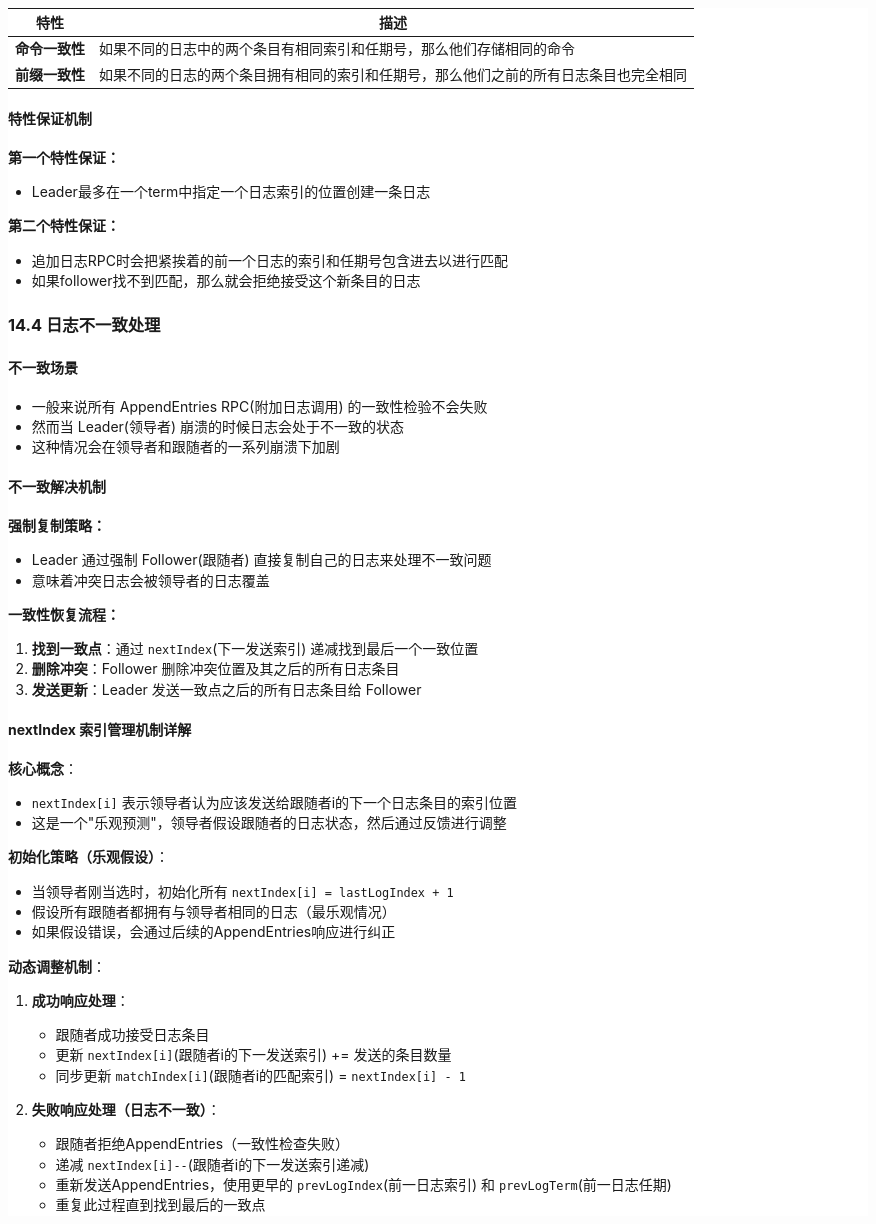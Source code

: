 | 特性 | 描述 |
|------|------|
| **命令一致性** | 如果不同的日志中的两个条目有相同索引和任期号，那么他们存储相同的命令 |
| **前缀一致性** | 如果不同的日志的两个条目拥有相同的索引和任期号，那么他们之前的所有日志条目也完全相同 |

#### 特性保证机制

**第一个特性保证：**
- Leader最多在一个term中指定一个日志索引的位置创建一条日志

**第二个特性保证：**
- 追加日志RPC时会把紧挨着的前一个日志的索引和任期号包含进去以进行匹配
- 如果follower找不到匹配，那么就会拒绝接受这个新条目的日志

### 14.4 日志不一致处理

#### 不一致场景
- 一般来说所有 AppendEntries RPC(附加日志调用) 的一致性检验不会失败
- 然而当 Leader(领导者) 崩溃的时候日志会处于不一致的状态
- 这种情况会在领导者和跟随者的一系列崩溃下加剧

#### 不一致解决机制

**强制复制策略：**
- Leader 通过强制 Follower(跟随者) 直接复制自己的日志来处理不一致问题
- 意味着冲突日志会被领导者的日志覆盖

**一致性恢复流程：**
1. **找到一致点**：通过 `nextIndex`(下一发送索引) 递减找到最后一个一致位置
2. **删除冲突**：Follower 删除冲突位置及其之后的所有日志条目
3. **发送更新**：Leader 发送一致点之后的所有日志条目给 Follower

#### nextIndex 索引管理机制详解

**核心概念**：
- `nextIndex[i]` 表示领导者认为应该发送给跟随者i的下一个日志条目的索引位置
- 这是一个"乐观预测"，领导者假设跟随者的日志状态，然后通过反馈进行调整

**初始化策略（乐观假设）**：
- 当领导者刚当选时，初始化所有 `nextIndex[i] = lastLogIndex + 1`
- 假设所有跟随者都拥有与领导者相同的日志（最乐观情况）
- 如果假设错误，会通过后续的AppendEntries响应进行纠正

**动态调整机制**：
1. **成功响应处理**：
   - 跟随者成功接受日志条目
   - 更新 `nextIndex[i]`(跟随者i的下一发送索引) += 发送的条目数量
   - 同步更新 `matchIndex[i]`(跟随者i的匹配索引) = `nextIndex[i] - 1`

2. **失败响应处理（日志不一致）**：
   - 跟随者拒绝AppendEntries（一致性检查失败）
   - 递减 `nextIndex[i]--`(跟随者i的下一发送索引递减)
   - 重新发送AppendEntries，使用更早的 `prevLogIndex`(前一日志索引) 和 `prevLogTerm`(前一日志任期)
   - 重复此过程直到找到最后的一致点
